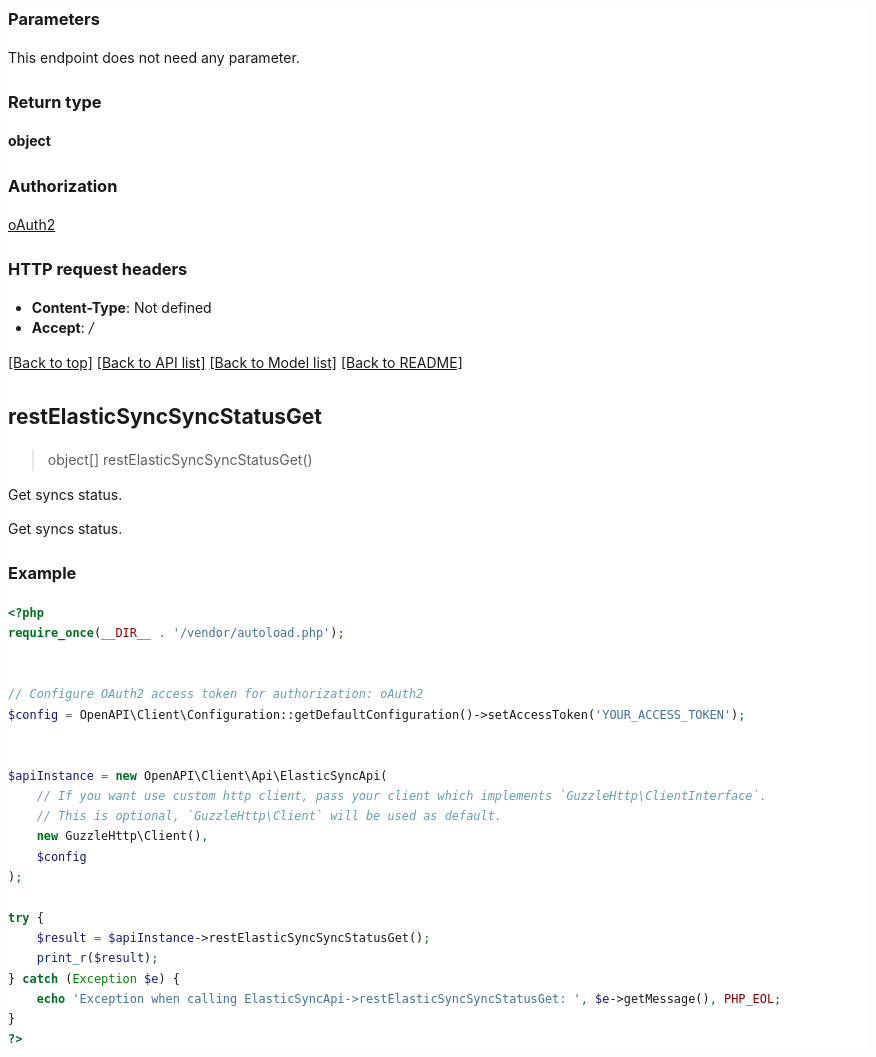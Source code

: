 ### Parameters

This endpoint does not need any parameter.

### Return type

**object**

### Authorization

[oAuth2](../../README.md#oAuth2)

### HTTP request headers

- **Content-Type**: Not defined
- **Accept**: */*

[[Back to top]](#) [[Back to API list]](../../README.md#documentation-for-api-endpoints)
[[Back to Model list]](../../README.md#documentation-for-models)
[[Back to README]](../../README.md)


## restElasticSyncSyncStatusGet

> object[] restElasticSyncSyncStatusGet()

Get syncs status.

Get syncs status.

### Example

```php
<?php
require_once(__DIR__ . '/vendor/autoload.php');


// Configure OAuth2 access token for authorization: oAuth2
$config = OpenAPI\Client\Configuration::getDefaultConfiguration()->setAccessToken('YOUR_ACCESS_TOKEN');


$apiInstance = new OpenAPI\Client\Api\ElasticSyncApi(
    // If you want use custom http client, pass your client which implements `GuzzleHttp\ClientInterface`.
    // This is optional, `GuzzleHttp\Client` will be used as default.
    new GuzzleHttp\Client(),
    $config
);

try {
    $result = $apiInstance->restElasticSyncSyncStatusGet();
    print_r($result);
} catch (Exception $e) {
    echo 'Exception when calling ElasticSyncApi->restElasticSyncSyncStatusGet: ', $e->getMessage(), PHP_EOL;
}
?>
```
